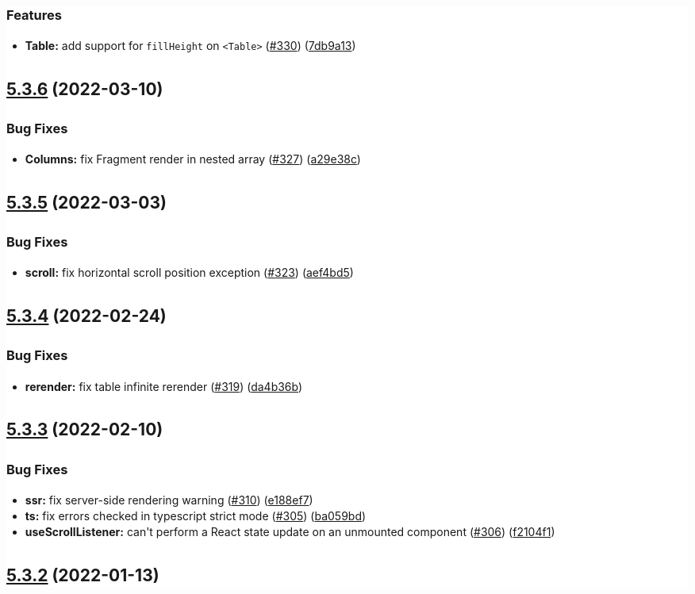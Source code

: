 ### Features

- **Table:** add support for `fillHeight` on `<Table>` ([#330](https://github.com/rsuite/rsuite-table/issues/330)) ([7db9a13](https://github.com/rsuite/rsuite-table/commit/7db9a1303a7ac36abc291c697e9bffee22d0bd18))

## [5.3.6](https://github.com/rsuite/rsuite-table/compare/5.3.5...5.3.6) (2022-03-10)

### Bug Fixes

- **Columns:** fix Fragment render in nested array ([#327](https://github.com/rsuite/rsuite-table/issues/327)) ([a29e38c](https://github.com/rsuite/rsuite-table/commit/a29e38ce565af662f8577ce8b32026fd4f15cda1))

## [5.3.5](https://github.com/rsuite/rsuite-table/compare/5.3.4...5.3.5) (2022-03-03)

### Bug Fixes

- **scroll:** fix horizontal scroll position exception ([#323](https://github.com/rsuite/rsuite-table/issues/323)) ([aef4bd5](https://github.com/rsuite/rsuite-table/commit/aef4bd5ee12398aab225c026abd114bbe62c59ef))

## [5.3.4](https://github.com/rsuite/rsuite-table/compare/5.3.3...5.3.4) (2022-02-24)

### Bug Fixes

- **rerender:** fix table infinite rerender ([#319](https://github.com/rsuite/rsuite-table/issues/319)) ([da4b36b](https://github.com/rsuite/rsuite-table/commit/da4b36b8f361fbcbcb4327fd093ef9a33cb9e06b))

## [5.3.3](https://github.com/rsuite/rsuite-table/compare/5.3.2...5.3.3) (2022-02-10)

### Bug Fixes

- **ssr:** fix server-side rendering warning ([#310](https://github.com/rsuite/rsuite-table/issues/310)) ([e188ef7](https://github.com/rsuite/rsuite-table/commit/e188ef71f814f718e97b29320d377e8250f323b5))
- **ts:** fix errors checked in typescript strict mode ([#305](https://github.com/rsuite/rsuite-table/issues/305)) ([ba059bd](https://github.com/rsuite/rsuite-table/commit/ba059bd4dc9bc09af99659416407ae42e99bb0b0))
- **useScrollListener:** can't perform a React state update on an unmounted component ([#306](https://github.com/rsuite/rsuite-table/issues/306)) ([f2104f1](https://github.com/rsuite/rsuite-table/commit/f2104f111103d4229a2f7800a0f11641b0641703))

## [5.3.2](https://github.com/rsuite/rsuite-table/compare/5.3.1...5.3.2) (2022-01-13)

